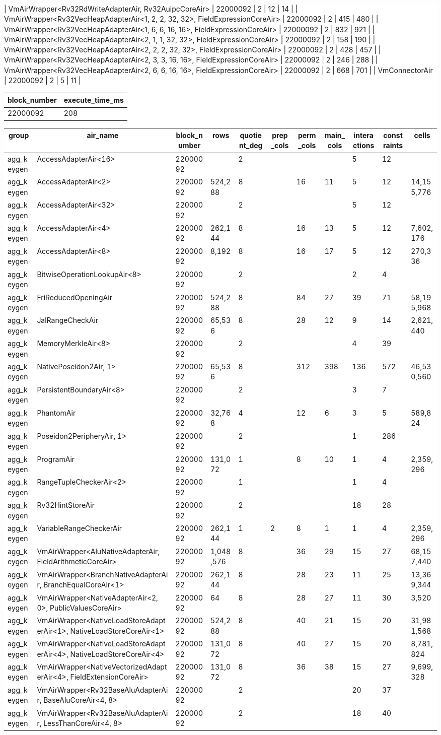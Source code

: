 | VmAirWrapper<Rv32RdWriteAdapterAir, Rv32AuipcCoreAir> | 22000092 | 2 | 12 | 14 | 
| VmAirWrapper<Rv32VecHeapAdapterAir<1, 2, 2, 32, 32>, FieldExpressionCoreAir> | 22000092 | 2 | 415 | 480 | 
| VmAirWrapper<Rv32VecHeapAdapterAir<1, 6, 6, 16, 16>, FieldExpressionCoreAir> | 22000092 | 2 | 832 | 921 | 
| VmAirWrapper<Rv32VecHeapAdapterAir<2, 1, 1, 32, 32>, FieldExpressionCoreAir> | 22000092 | 2 | 158 | 190 | 
| VmAirWrapper<Rv32VecHeapAdapterAir<2, 2, 2, 32, 32>, FieldExpressionCoreAir> | 22000092 | 2 | 428 | 457 | 
| VmAirWrapper<Rv32VecHeapAdapterAir<2, 3, 3, 16, 16>, FieldExpressionCoreAir> | 22000092 | 2 | 246 | 288 | 
| VmAirWrapper<Rv32VecHeapAdapterAir<2, 6, 6, 16, 16>, FieldExpressionCoreAir> | 22000092 | 2 | 668 | 701 | 
| VmConnectorAir | 22000092 | 2 | 5 | 11 | 

| block_number | execute_time_ms |
| --- | --- |
| 22000092 | 208 | 

| group | air_name | block_number | rows | quotient_deg | prep_cols | perm_cols | main_cols | interactions | constraints | cells |
| --- | --- | --- | --- | --- | --- | --- | --- | --- | --- | --- |
| agg_keygen | AccessAdapterAir<16> | 22000092 |  | 2 |  |  |  | 5 | 12 |  | 
| agg_keygen | AccessAdapterAir<2> | 22000092 | 524,288 | 8 |  | 16 | 11 | 5 | 12 | 14,155,776 | 
| agg_keygen | AccessAdapterAir<32> | 22000092 |  | 2 |  |  |  | 5 | 12 |  | 
| agg_keygen | AccessAdapterAir<4> | 22000092 | 262,144 | 8 |  | 16 | 13 | 5 | 12 | 7,602,176 | 
| agg_keygen | AccessAdapterAir<8> | 22000092 | 8,192 | 8 |  | 16 | 17 | 5 | 12 | 270,336 | 
| agg_keygen | BitwiseOperationLookupAir<8> | 22000092 |  | 2 |  |  |  | 2 | 4 |  | 
| agg_keygen | FriReducedOpeningAir | 22000092 | 524,288 | 8 |  | 84 | 27 | 39 | 71 | 58,195,968 | 
| agg_keygen | JalRangeCheckAir | 22000092 | 65,536 | 8 |  | 28 | 12 | 9 | 14 | 2,621,440 | 
| agg_keygen | MemoryMerkleAir<8> | 22000092 |  | 2 |  |  |  | 4 | 39 |  | 
| agg_keygen | NativePoseidon2Air<BabyBearParameters>, 1> | 22000092 | 65,536 | 8 |  | 312 | 398 | 136 | 572 | 46,530,560 | 
| agg_keygen | PersistentBoundaryAir<8> | 22000092 |  | 2 |  |  |  | 3 | 7 |  | 
| agg_keygen | PhantomAir | 22000092 | 32,768 | 4 |  | 12 | 6 | 3 | 5 | 589,824 | 
| agg_keygen | Poseidon2PeripheryAir<BabyBearParameters>, 1> | 22000092 |  | 2 |  |  |  | 1 | 286 |  | 
| agg_keygen | ProgramAir | 22000092 | 131,072 | 1 |  | 8 | 10 | 1 | 4 | 2,359,296 | 
| agg_keygen | RangeTupleCheckerAir<2> | 22000092 |  | 1 |  |  |  | 1 | 4 |  | 
| agg_keygen | Rv32HintStoreAir | 22000092 |  | 2 |  |  |  | 18 | 28 |  | 
| agg_keygen | VariableRangeCheckerAir | 22000092 | 262,144 | 1 | 2 | 8 | 1 | 1 | 4 | 2,359,296 | 
| agg_keygen | VmAirWrapper<AluNativeAdapterAir, FieldArithmeticCoreAir> | 22000092 | 1,048,576 | 8 |  | 36 | 29 | 15 | 27 | 68,157,440 | 
| agg_keygen | VmAirWrapper<BranchNativeAdapterAir, BranchEqualCoreAir<1> | 22000092 | 262,144 | 8 |  | 28 | 23 | 11 | 25 | 13,369,344 | 
| agg_keygen | VmAirWrapper<NativeAdapterAir<2, 0>, PublicValuesCoreAir> | 22000092 | 64 | 8 |  | 28 | 27 | 11 | 30 | 3,520 | 
| agg_keygen | VmAirWrapper<NativeLoadStoreAdapterAir<1>, NativeLoadStoreCoreAir<1> | 22000092 | 524,288 | 8 |  | 40 | 21 | 15 | 20 | 31,981,568 | 
| agg_keygen | VmAirWrapper<NativeLoadStoreAdapterAir<4>, NativeLoadStoreCoreAir<4> | 22000092 | 131,072 | 8 |  | 40 | 27 | 15 | 20 | 8,781,824 | 
| agg_keygen | VmAirWrapper<NativeVectorizedAdapterAir<4>, FieldExtensionCoreAir> | 22000092 | 131,072 | 8 |  | 36 | 38 | 15 | 27 | 9,699,328 | 
| agg_keygen | VmAirWrapper<Rv32BaseAluAdapterAir, BaseAluCoreAir<4, 8> | 22000092 |  | 2 |  |  |  | 20 | 37 |  | 
| agg_keygen | VmAirWrapper<Rv32BaseAluAdapterAir, LessThanCoreAir<4, 8> | 22000092 |  | 2 |  |  |  | 18 | 40 |  | 